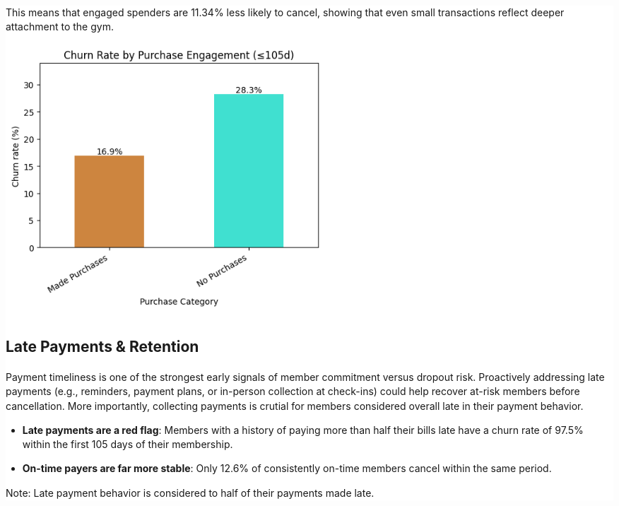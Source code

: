 This means that engaged spenders are 11.34% less likely to cancel, showing that even small transactions reflect deeper attachment to the gym.
<br>

<img src='Images/purchase_churn.png' alt='purchase_churn' width='450'/>

## Late Payments & Retention

Payment timeliness is one of the strongest early signals of member commitment versus dropout risk. Proactively addressing late payments (e.g., reminders, payment plans, or in-person collection at check-ins) could help recover at-risk members before cancellation. More importantly, collecting payments is crutial for members considered overall late in their payment behavior. 

- **Late payments are a red flag**: Members with a history of paying more than half their bills late have a churn rate of 97.5% within the first 105 days of their membership.

- **On-time payers are far more stable**: Only 12.6% of consistently on-time members cancel within the same period.

Note: Late payment behavior is considered to half of their payments made late. 
<br>
